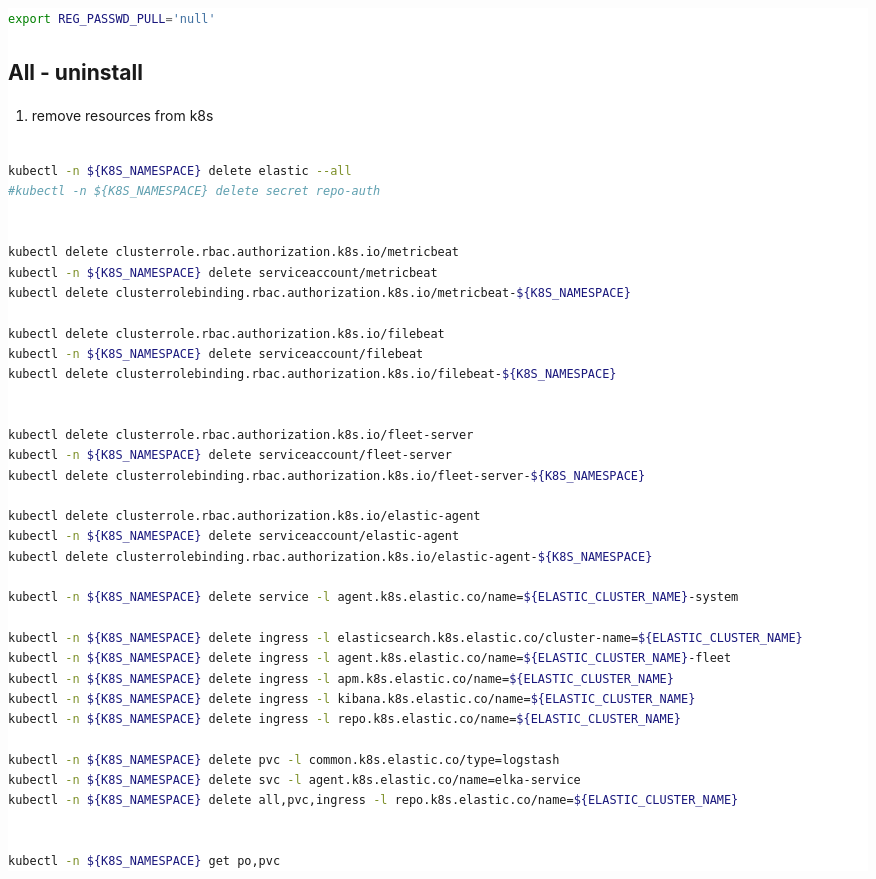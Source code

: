 ```bash
export REG_PASSWD_PULL='null'

```



## All - uninstall


1. remove resources from k8s

```bash

kubectl -n ${K8S_NAMESPACE} delete elastic --all
#kubectl -n ${K8S_NAMESPACE} delete secret repo-auth


kubectl delete clusterrole.rbac.authorization.k8s.io/metricbeat
kubectl -n ${K8S_NAMESPACE} delete serviceaccount/metricbeat
kubectl delete clusterrolebinding.rbac.authorization.k8s.io/metricbeat-${K8S_NAMESPACE}

kubectl delete clusterrole.rbac.authorization.k8s.io/filebeat
kubectl -n ${K8S_NAMESPACE} delete serviceaccount/filebeat
kubectl delete clusterrolebinding.rbac.authorization.k8s.io/filebeat-${K8S_NAMESPACE}


kubectl delete clusterrole.rbac.authorization.k8s.io/fleet-server
kubectl -n ${K8S_NAMESPACE} delete serviceaccount/fleet-server
kubectl delete clusterrolebinding.rbac.authorization.k8s.io/fleet-server-${K8S_NAMESPACE}

kubectl delete clusterrole.rbac.authorization.k8s.io/elastic-agent
kubectl -n ${K8S_NAMESPACE} delete serviceaccount/elastic-agent
kubectl delete clusterrolebinding.rbac.authorization.k8s.io/elastic-agent-${K8S_NAMESPACE}

kubectl -n ${K8S_NAMESPACE} delete service -l agent.k8s.elastic.co/name=${ELASTIC_CLUSTER_NAME}-system

kubectl -n ${K8S_NAMESPACE} delete ingress -l elasticsearch.k8s.elastic.co/cluster-name=${ELASTIC_CLUSTER_NAME}
kubectl -n ${K8S_NAMESPACE} delete ingress -l agent.k8s.elastic.co/name=${ELASTIC_CLUSTER_NAME}-fleet
kubectl -n ${K8S_NAMESPACE} delete ingress -l apm.k8s.elastic.co/name=${ELASTIC_CLUSTER_NAME}
kubectl -n ${K8S_NAMESPACE} delete ingress -l kibana.k8s.elastic.co/name=${ELASTIC_CLUSTER_NAME}
kubectl -n ${K8S_NAMESPACE} delete ingress -l repo.k8s.elastic.co/name=${ELASTIC_CLUSTER_NAME}

kubectl -n ${K8S_NAMESPACE} delete pvc -l common.k8s.elastic.co/type=logstash
kubectl -n ${K8S_NAMESPACE} delete svc -l agent.k8s.elastic.co/name=elka-service
kubectl -n ${K8S_NAMESPACE} delete all,pvc,ingress -l repo.k8s.elastic.co/name=${ELASTIC_CLUSTER_NAME}


kubectl -n ${K8S_NAMESPACE} get po,pvc


```
